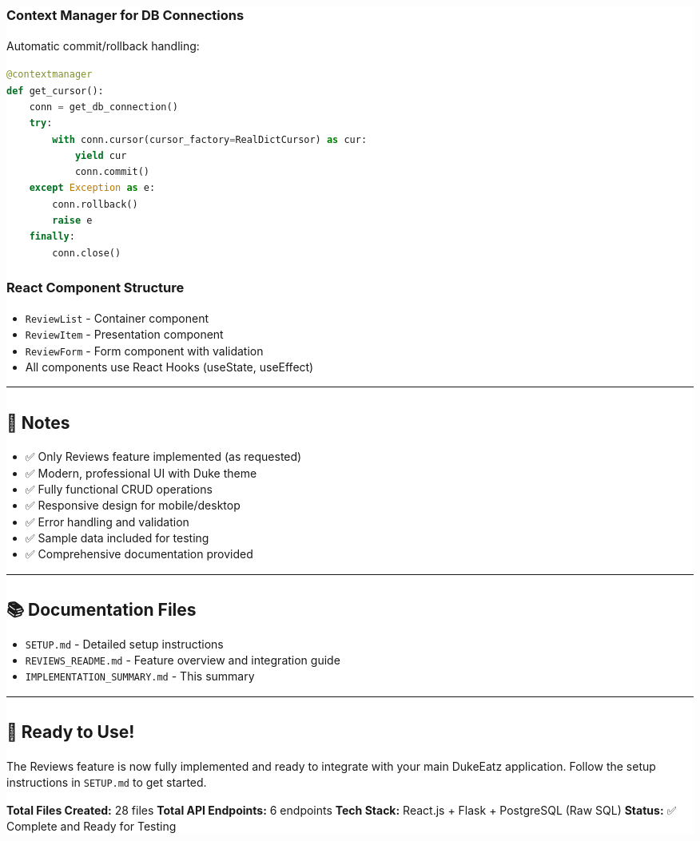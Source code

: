 ### Context Manager for DB Connections
Automatic commit/rollback handling:
```python
@contextmanager
def get_cursor():
    conn = get_db_connection()
    try:
        with conn.cursor(cursor_factory=RealDictCursor) as cur:
            yield cur
            conn.commit()
    except Exception as e:
        conn.rollback()
        raise e
    finally:
        conn.close()
```

### React Component Structure
- `ReviewList` - Container component
- `ReviewItem` - Presentation component
- `ReviewForm` - Form component with validation
- All components use React Hooks (useState, useEffect)

---

## 📝 Notes

- ✅ Only Reviews feature implemented (as requested)
- ✅ Modern, professional UI with Duke theme
- ✅ Fully functional CRUD operations
- ✅ Responsive design for mobile/desktop
- ✅ Error handling and validation
- ✅ Sample data included for testing
- ✅ Comprehensive documentation provided

---

## 📚 Documentation Files

- `SETUP.md` - Detailed setup instructions
- `REVIEWS_README.md` - Feature overview and integration guide
- `IMPLEMENTATION_SUMMARY.md` - This summary

---

## 🎉 Ready to Use!

The Reviews feature is now fully implemented and ready to integrate with your main DukeEatz application. Follow the setup instructions in `SETUP.md` to get started.

**Total Files Created:** 28 files
**Total API Endpoints:** 6 endpoints
**Tech Stack:** React.js + Flask + PostgreSQL (Raw SQL)
**Status:** ✅ Complete and Ready for Testing
